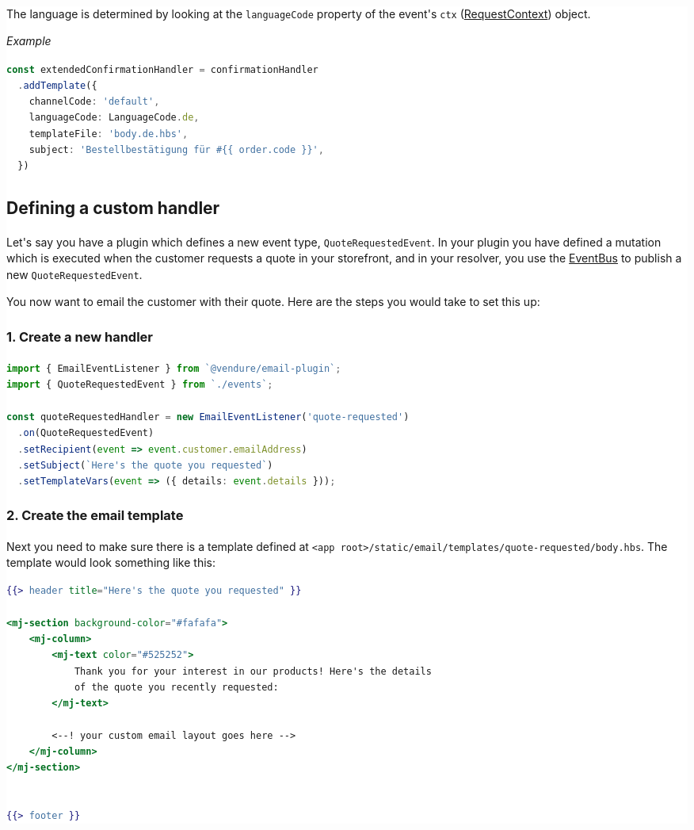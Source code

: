 The language is determined by looking at the `languageCode` property of the event's `ctx` (<a href='/docs/reference/typescript-api/request/request-context#requestcontext'>RequestContext</a>) object.

*Example*

```ts
const extendedConfirmationHandler = confirmationHandler
  .addTemplate({
    channelCode: 'default',
    languageCode: LanguageCode.de,
    templateFile: 'body.de.hbs',
    subject: 'Bestellbestätigung für #{{ order.code }}',
  })
```

## Defining a custom handler

Let's say you have a plugin which defines a new event type, `QuoteRequestedEvent`. In your plugin you have defined a mutation
which is executed when the customer requests a quote in your storefront, and in your resolver, you use the <a href='/docs/reference/typescript-api/events/event-bus#eventbus'>EventBus</a> to publish a
new `QuoteRequestedEvent`.

You now want to email the customer with their quote. Here are the steps you would take to set this up:

### 1. Create a new handler

```ts
import { EmailEventListener } from `@vendure/email-plugin`;
import { QuoteRequestedEvent } from `./events`;

const quoteRequestedHandler = new EmailEventListener('quote-requested')
  .on(QuoteRequestedEvent)
  .setRecipient(event => event.customer.emailAddress)
  .setSubject(`Here's the quote you requested`)
  .setTemplateVars(event => ({ details: event.details }));
```

### 2. Create the email template

Next you need to make sure there is a template defined at `<app root>/static/email/templates/quote-requested/body.hbs`. The template
would look something like this:

```handlebars
{{> header title="Here's the quote you requested" }}

<mj-section background-color="#fafafa">
    <mj-column>
        <mj-text color="#525252">
            Thank you for your interest in our products! Here's the details
            of the quote you recently requested:
        </mj-text>

        <--! your custom email layout goes here -->
    </mj-column>
</mj-section>


{{> footer }}
```
